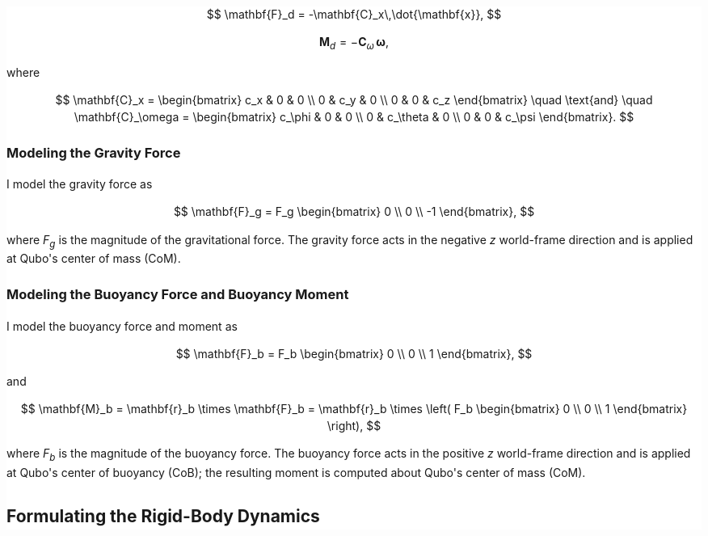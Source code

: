 $$
\mathbf{F}_d = -\mathbf{C}_x\,\dot{\mathbf{x}},
$$

$$
\mathbf{M}_d = -\mathbf{C}_\omega\,\mathbf{\omega},
$$

where

$$
\mathbf{C}_x = \begin{bmatrix}
c_x & 0 & 0 \\
0 & c_y & 0 \\
0 & 0 & c_z
\end{bmatrix}
\quad \text{and} \quad
\mathbf{C}_\omega = \begin{bmatrix}
c_\phi & 0 & 0 \\
0 & c_\theta & 0 \\
0 & 0 & c_\psi
\end{bmatrix}.
$$

### Modeling the Gravity Force 
I model the gravity force as

$$
\mathbf{F}_g = F_g \begin{bmatrix} 0 \\ 0 \\ -1 \end{bmatrix},
$$

where $F_g$ is the magnitude of the gravitational force. The gravity force acts in the negative $z$ world-frame direction and is applied at Qubo's center of mass (CoM).

### Modeling the Buoyancy Force and Buoyancy Moment
I model the buoyancy force and moment as

$$
\mathbf{F}_b = F_b \begin{bmatrix} 0 \\ 0 \\ 1 \end{bmatrix},
$$

and

$$
\mathbf{M}_b = \mathbf{r}_b \times \mathbf{F}_b = \mathbf{r}_b \times \left( F_b \begin{bmatrix} 0 \\ 0 \\ 1 \end{bmatrix} \right),
$$

where $F_b$ is the magnitude of the buoyancy force. The buoyancy force acts in the positive $z$ world-frame direction and is applied at Qubo's center of buoyancy (CoB); the resulting moment is computed about Qubo's center of mass (CoM).



## Formulating the Rigid-Body Dynamics
